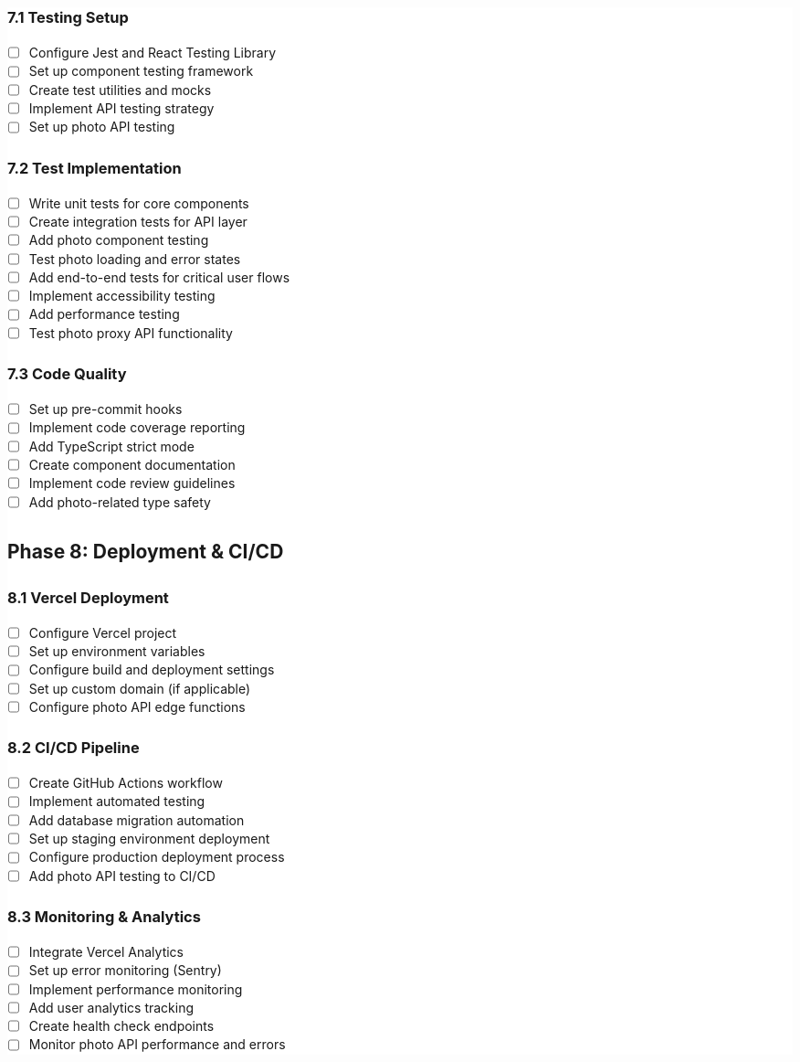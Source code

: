 ### 7.1 Testing Setup
- [ ] Configure Jest and React Testing Library
- [ ] Set up component testing framework
- [ ] Create test utilities and mocks
- [ ] Implement API testing strategy
- [ ] Set up photo API testing

### 7.2 Test Implementation
- [ ] Write unit tests for core components
- [ ] Create integration tests for API layer
- [ ] Add photo component testing
- [ ] Test photo loading and error states
- [ ] Add end-to-end tests for critical user flows
- [ ] Implement accessibility testing
- [ ] Add performance testing
- [ ] Test photo proxy API functionality

### 7.3 Code Quality
- [ ] Set up pre-commit hooks
- [ ] Implement code coverage reporting
- [ ] Add TypeScript strict mode
- [ ] Create component documentation
- [ ] Implement code review guidelines
- [ ] Add photo-related type safety

## Phase 8: Deployment & CI/CD

### 8.1 Vercel Deployment
- [ ] Configure Vercel project
- [ ] Set up environment variables
- [ ] Configure build and deployment settings
- [ ] Set up custom domain (if applicable)
- [ ] Configure photo API edge functions

### 8.2 CI/CD Pipeline
- [ ] Create GitHub Actions workflow
- [ ] Implement automated testing
- [ ] Add database migration automation
- [ ] Set up staging environment deployment
- [ ] Configure production deployment process
- [ ] Add photo API testing to CI/CD

### 8.3 Monitoring & Analytics
- [ ] Integrate Vercel Analytics
- [ ] Set up error monitoring (Sentry)
- [ ] Implement performance monitoring
- [ ] Add user analytics tracking
- [ ] Create health check endpoints
- [ ] Monitor photo API performance and errors
